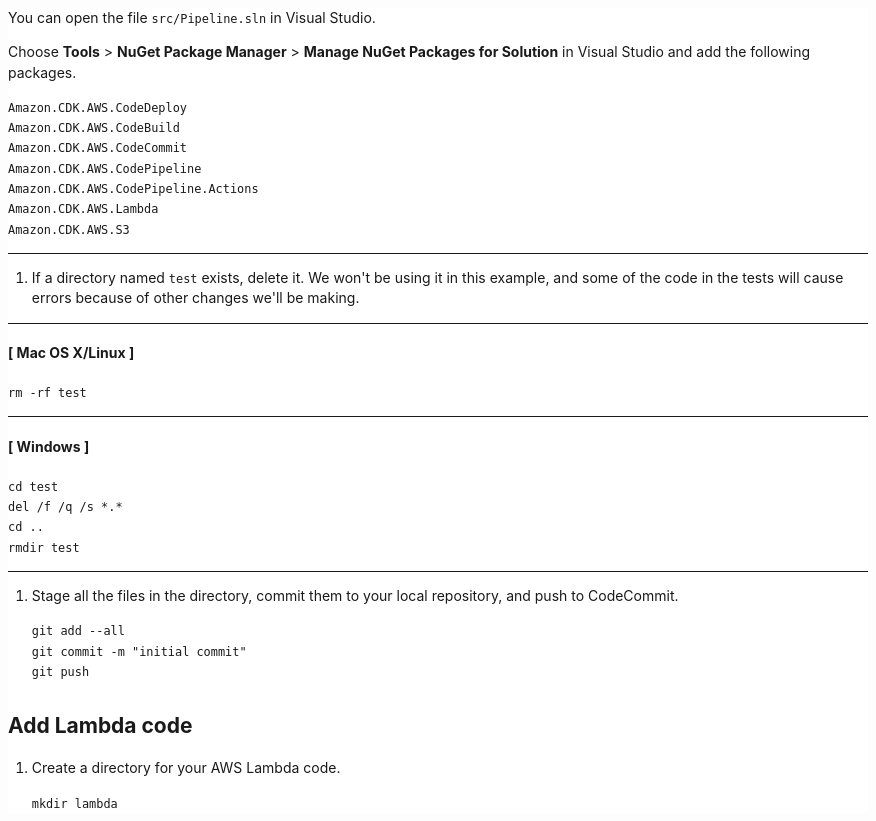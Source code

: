    You can open the file `src/Pipeline.sln` in Visual Studio\.

   Choose **Tools** > **NuGet Package Manager** > **Manage NuGet Packages for Solution** in Visual Studio and add the following packages\.

   ```
   Amazon.CDK.AWS.CodeDeploy
   Amazon.CDK.AWS.CodeBuild
   Amazon.CDK.AWS.CodeCommit
   Amazon.CDK.AWS.CodePipeline
   Amazon.CDK.AWS.CodePipeline.Actions
   Amazon.CDK.AWS.Lambda
   Amazon.CDK.AWS.S3
   ```

------

1. If a directory named `test` exists, delete it\. We won't be using it in this example, and some of the code in the tests will cause errors because of other changes we'll be making\.

------
#### [ Mac OS X/Linux ]

   ```
   rm -rf test
   ```

------
#### [ Windows ]

   ```
   cd test
   del /f /q /s *.*
   cd ..
   rmdir test
   ```

------

1. Stage all the files in the directory, commit them to your local repository, and push to CodeCommit\.

   ```
   git add --all
   git commit -m "initial commit"
   git push
   ```

## Add Lambda code<a name="codepipeline_example_lambda"></a>

1. Create a directory for your AWS Lambda code\.

   ```
   mkdir lambda
   ```
